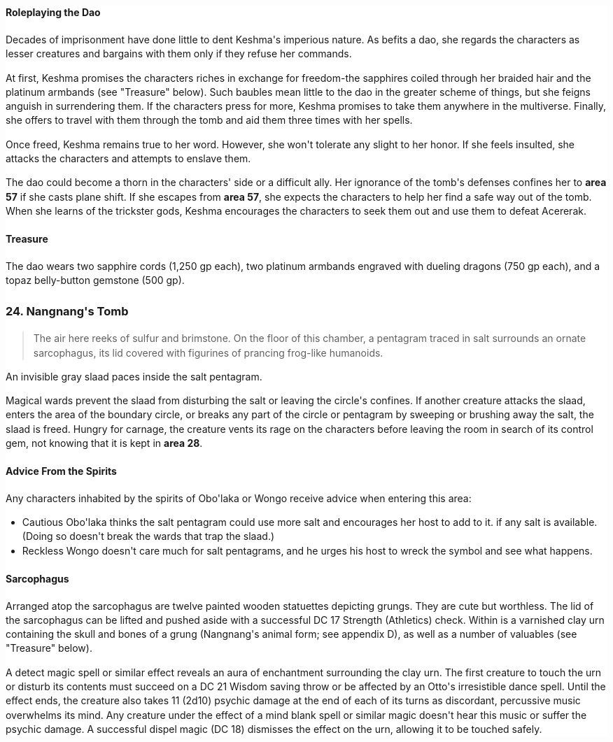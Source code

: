 #### Roleplaying the Dao

Decades of imprisonment have done little to dent Keshma's imperious nature. As befits a dao, she regards the characters as lesser creatures and bargains with them only if they refuse her commands.

At first, Keshma promises the characters riches in exchange for freedom-the sapphires coiled through her braided hair and the platinum armbands (see "Treasure" below). Such baubles mean little to the dao in the greater scheme of things, but she feigns anguish in surrendering them. If the characters press for more, Keshma promises to take them anywhere in the multiverse. Finally, she offers to travel with them through the tomb and aid them three times with her spells.

Once freed, Keshma remains true to her word. However, she won't tolerate any slight to her honor. If she feels insulted, she attacks the characters and attempts to enslave them.

The dao could become a thorn in the characters' side or a difficult ally. Her ignorance of the tomb's defenses confines her to **area 57** if she casts <wc-fetch type="spell">plane shift</wc-fetch>. If she escapes from **area 57**, she expects the characters to help her find a safe way out of the tomb. When she learns of the trickster gods, Keshma encourages the characters to seek them out and use them to defeat Acererak.

#### Treasure

The dao wears two sapphire cords (1,250 gp each), two platinum armbands engraved with dueling dragons (750 gp each), and a topaz belly-button gemstone (500 gp).

### 24. Nangnang's Tomb

> The air here reeks of sulfur and brimstone. On the floor of this chamber, a pentagram traced in salt surrounds an ornate sarcophagus, its lid covered with figurines of prancing frog-like humanoids.

An invisible gray slaad paces inside the salt pentagram.

Magical wards prevent the slaad from disturbing the salt or leaving the circle's confines. If another creature attacks the slaad, enters the area of the boundary circle, or breaks any part of the circle or pentagram by sweeping or brushing away the salt, the slaad is freed. Hungry for carnage, the creature vents its rage on the characters before leaving the room in search of its control gem, not knowing that it is kept in **area 28**.

#### Advice From the Spirits

Any characters inhabited by the spirits of Obo'laka or Wongo receive advice when entering this area:

- Cautious Obo'laka thinks the salt pentagram could use more salt and encourages her host to add to it. if any salt is available. (Doing so doesn't break the wards that trap the slaad.)
- Reckless Wongo doesn't care much for salt pentagrams, and he urges his host to wreck the symbol and see what happens.

#### Sarcophagus

Arranged atop the sarcophagus are twelve painted wooden statuettes depicting grungs. They are cute but worthless. The lid of the sarcophagus can be lifted and pushed aside with a successful DC 17 Strength (Athletics) check. Within is a varnished clay urn containing the skull and bones of a grung (Nangnang's animal form; see appendix D), as well as a number of valuables (see "Treasure" below).

A <wc-fetch type="spell">detect magic</wc-fetch> spell or similar effect reveals an aura of enchantment surrounding the clay urn. The first creature to touch the urn or disturb its contents must succeed on a DC 21 Wisdom saving throw or be affected by an <wc-fetch type="spell">Otto's irresistible dance</wc-fetch> spell. Until the effect ends, the creature also takes 11 (2d10) psychic damage at the end of each of its turns as discordant, percussive music overwhelms its mind. Any creature under the effect of a <wc-fetch type="spell">mind blank</wc-fetch> spell or similar magic doesn't hear this music or suffer the psychic damage. A successful <wc-fetch type="spell">dispel magic</wc-fetch> (DC 18) dismisses the effect on the urn, allowing it to be touched safely.
